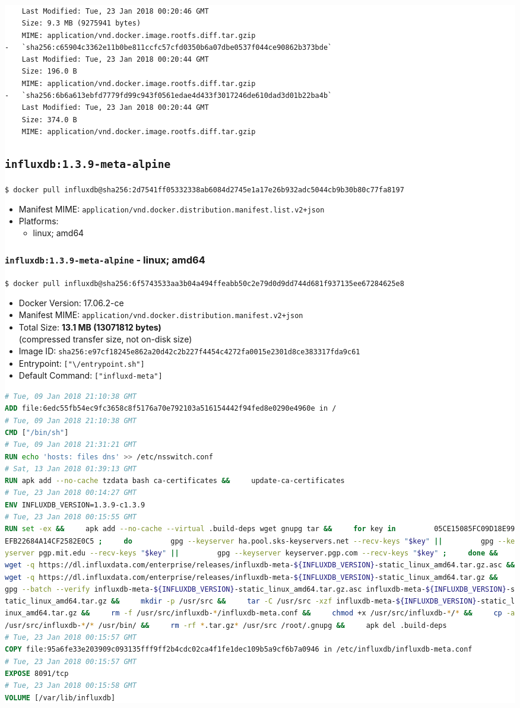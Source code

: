 		Last Modified: Tue, 23 Jan 2018 00:20:46 GMT  
		Size: 9.3 MB (9275941 bytes)  
		MIME: application/vnd.docker.image.rootfs.diff.tar.gzip
	-	`sha256:c65904c3362e11b0be811ccfc57cfd0350b6a07dbe0537f044ce90862b373bde`  
		Last Modified: Tue, 23 Jan 2018 00:20:44 GMT  
		Size: 196.0 B  
		MIME: application/vnd.docker.image.rootfs.diff.tar.gzip
	-	`sha256:6b6a613ebfd7779fd99c943f0561edae4d433f3017246de610dad3d01b22ba4b`  
		Last Modified: Tue, 23 Jan 2018 00:20:44 GMT  
		Size: 374.0 B  
		MIME: application/vnd.docker.image.rootfs.diff.tar.gzip

## `influxdb:1.3.9-meta-alpine`

```console
$ docker pull influxdb@sha256:2d7541ff05332338ab6084d2745e1a17e26b932adc5044cb9b30b80c77fa8197
```

-	Manifest MIME: `application/vnd.docker.distribution.manifest.list.v2+json`
-	Platforms:
	-	linux; amd64

### `influxdb:1.3.9-meta-alpine` - linux; amd64

```console
$ docker pull influxdb@sha256:6f5743533aa3b04a494ffeabb50c2e79d0d9dd744d681f937135ee67284625e8
```

-	Docker Version: 17.06.2-ce
-	Manifest MIME: `application/vnd.docker.distribution.manifest.v2+json`
-	Total Size: **13.1 MB (13071812 bytes)**  
	(compressed transfer size, not on-disk size)
-	Image ID: `sha256:e97cf18245e862a20d42c2b227f4454c4272fa0015e2301d8ce383317fda9c61`
-	Entrypoint: `["\/entrypoint.sh"]`
-	Default Command: `["influxd-meta"]`

```dockerfile
# Tue, 09 Jan 2018 21:10:38 GMT
ADD file:6edc55fb54ec9fc3658c8f5176a70e792103a516154442f94fed8e0290e4960e in / 
# Tue, 09 Jan 2018 21:10:38 GMT
CMD ["/bin/sh"]
# Tue, 09 Jan 2018 21:31:21 GMT
RUN echo 'hosts: files dns' >> /etc/nsswitch.conf
# Sat, 13 Jan 2018 01:39:13 GMT
RUN apk add --no-cache tzdata bash ca-certificates &&     update-ca-certificates
# Tue, 23 Jan 2018 00:14:27 GMT
ENV INFLUXDB_VERSION=1.3.9-c1.3.9
# Tue, 23 Jan 2018 00:15:55 GMT
RUN set -ex &&     apk add --no-cache --virtual .build-deps wget gnupg tar &&     for key in         05CE15085FC09D18E99EFB22684A14CF2582E0C5 ;     do         gpg --keyserver ha.pool.sks-keyservers.net --recv-keys "$key" ||         gpg --keyserver pgp.mit.edu --recv-keys "$key" ||         gpg --keyserver keyserver.pgp.com --recv-keys "$key" ;     done &&     wget -q https://dl.influxdata.com/enterprise/releases/influxdb-meta-${INFLUXDB_VERSION}-static_linux_amd64.tar.gz.asc &&     wget -q https://dl.influxdata.com/enterprise/releases/influxdb-meta-${INFLUXDB_VERSION}-static_linux_amd64.tar.gz &&     gpg --batch --verify influxdb-meta-${INFLUXDB_VERSION}-static_linux_amd64.tar.gz.asc influxdb-meta-${INFLUXDB_VERSION}-static_linux_amd64.tar.gz &&     mkdir -p /usr/src &&     tar -C /usr/src -xzf influxdb-meta-${INFLUXDB_VERSION}-static_linux_amd64.tar.gz &&     rm -f /usr/src/influxdb-*/influxdb-meta.conf &&     chmod +x /usr/src/influxdb-*/* &&     cp -a /usr/src/influxdb-*/* /usr/bin/ &&     rm -rf *.tar.gz* /usr/src /root/.gnupg &&     apk del .build-deps
# Tue, 23 Jan 2018 00:15:57 GMT
COPY file:95a6fe33e203909c093135fff9ff2b4cdc02ca4f1fe1dec109b5a9cf6b7a0946 in /etc/influxdb/influxdb-meta.conf 
# Tue, 23 Jan 2018 00:15:57 GMT
EXPOSE 8091/tcp
# Tue, 23 Jan 2018 00:15:58 GMT
VOLUME [/var/lib/influxdb]
```